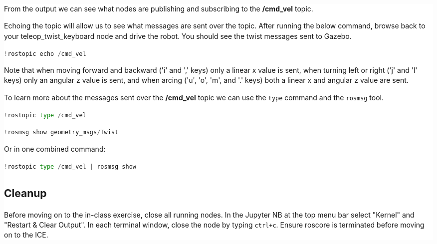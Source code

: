 From the output we can see what nodes are publishing and subscribing to the **/cmd_vel** topic.

Echoing the topic will allow us to see what messages are sent over the topic. After running the below command, browse back to your teleop_twist_keyboard node and drive the robot. You should see the twist messages sent to Gazebo.


```python
!rostopic echo /cmd_vel
```

Note that when moving forward and backward ('i' and ',' keys) only a linear x value is sent, when turning left or right ('j' and 'l' keys) only an angular z value is sent, and when arcing ('u', 'o', 'm', and '.' keys) both a linear x and angular z value are sent.

To learn more about the messages sent over the **/cmd_vel** topic we can use the `type` command and the `rosmsg` tool.


```python
!rostopic type /cmd_vel
```


```python
!rosmsg show geometry_msgs/Twist
```

Or in one combined command:


```python
!rostopic type /cmd_vel | rosmsg show
```

## Cleanup
Before moving on to the in-class exercise, close all running nodes. In the Jupyter NB at the top menu bar select "Kernel" and "Restart & Clear Output". In each terminal window, close the node by typing `ctrl+c`. Ensure roscore is terminated before moving on to the ICE.
